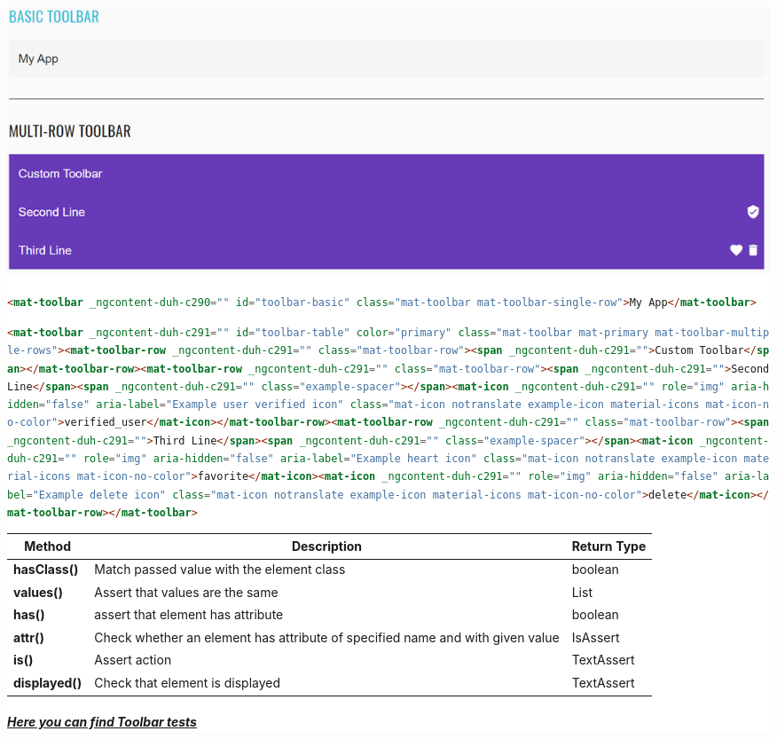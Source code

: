 ```java 
```

![Toolbar examples](../../images/angular/toolbar_examples.png)

```html
<mat-toolbar _ngcontent-duh-c290="" id="toolbar-basic" class="mat-toolbar mat-toolbar-single-row">My App</mat-toolbar>
```

```html
<mat-toolbar _ngcontent-duh-c291="" id="toolbar-table" color="primary" class="mat-toolbar mat-primary mat-toolbar-multiple-rows"><mat-toolbar-row _ngcontent-duh-c291="" class="mat-toolbar-row"><span _ngcontent-duh-c291="">Custom Toolbar</span></mat-toolbar-row><mat-toolbar-row _ngcontent-duh-c291="" class="mat-toolbar-row"><span _ngcontent-duh-c291="">Second Line</span><span _ngcontent-duh-c291="" class="example-spacer"></span><mat-icon _ngcontent-duh-c291="" role="img" aria-hidden="false" aria-label="Example user verified icon" class="mat-icon notranslate example-icon material-icons mat-icon-no-color">verified_user</mat-icon></mat-toolbar-row><mat-toolbar-row _ngcontent-duh-c291="" class="mat-toolbar-row"><span _ngcontent-duh-c291="">Third Line</span><span _ngcontent-duh-c291="" class="example-spacer"></span><mat-icon _ngcontent-duh-c291="" role="img" aria-hidden="false" aria-label="Example heart icon" class="mat-icon notranslate example-icon material-icons mat-icon-no-color">favorite</mat-icon><mat-icon _ngcontent-duh-c291="" role="img" aria-hidden="false" aria-label="Example delete icon" class="mat-icon notranslate example-icon material-icons mat-icon-no-color">delete</mat-icon></mat-toolbar-row></mat-toolbar>
```
|Method | Description | Return Type
--- | --- | ---
**hasClass()** | Match passed value with the element class | boolean
**values()** | Assert that values are the same | List<String>
**has()** | assert that element has attribute | boolean
**attr()** | Check whether an element has attribute of specified name and with given value  | IsAssert
**is()** | Assert action | TextAssert
**displayed()** | Check that element is displayed | TextAssert

##### <a href="https://github.com/jdi-testing/jdi-light/blob/master/jdi-light-angular-tests/src/test/java/io/github/epam/angular/tests/elements/common/ToolbarTests.java" target="_blank">Here you can find Toolbar tests</a>
